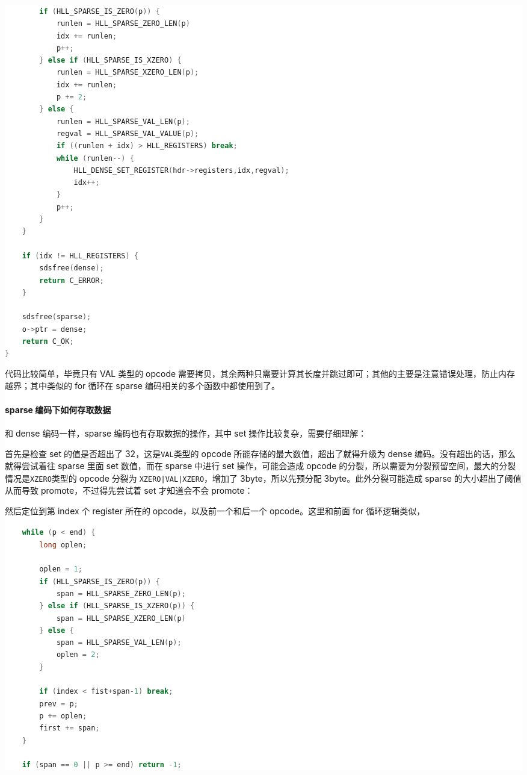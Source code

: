 ```c
        if (HLL_SPARSE_IS_ZERO(p)) {
            runlen = HLL_SPARSE_ZERO_LEN(p)
            idx += runlen;
            p++;
        } else if (HLL_SPARSE_IS_XZERO) {
            runlen = HLL_SPARSE_XZERO_LEN(p);
            idx += runlen;
            p += 2;
        } else {
            runlen = HLL_SPARSE_VAL_LEN(p);
            regval = HLL_SPARSE_VAL_VALUE(p);
            if ((runlen + idx) > HLL_REGISTERS) break;
            while (runlen--) {
                HLL_DENSE_SET_REGISTER(hdr->registers,idx,regval);
                idx++;
            }
            p++;
        }
    }

    if (idx != HLL_REGISTERS) {
    	sdsfree(dense);
        return C_ERROR;
    }

    sdsfree(sparse);
    o->ptr = dense;
    return C_OK;
}
```

代码比较简单，毕竟只有 VAL 类型的 opcode 需要拷贝，其余两种只需要计算其长度并跳过即可；其他的主要是注意错误处理，防止内存越界；其中类似的 for 循环在 sparse 编码相关的多个函数中都使用到了。

#### sparse 编码下如何存取数据

和 dense 编码一样，sparse 编码也有存取数据的操作，其中 set 操作比较复杂，需要仔细理解：

首先是检查 set 的值是否超出了 32，这是`VAL`类型的 opcode 所能存储的最大数值，超出了就得升级为 dense 编码。没有超出的话，那么就得尝试着往 sparse 里面 set 数值，而在 sparse 中进行 set 操作，可能会造成 opcode 的分裂，所以需要为分裂预留空间，最大的分裂情况是`XZERO`类型的 opcode 分裂为 `XZERO|VAL|XZERO`，增加了 3byte，所以先预分配 3byte。此外分裂可能造成 sparse 的大小超出了阈值从而导致 promote，不过得先尝试着 set 才知道会不会 promote：

然后定位到第 index 个 register 所在的 opcode，以及前一个和后一个 opcode。这里和前面 for 循环逻辑类似，

```c 
    while (p < end) {
        long oplen;

        oplen = 1;
        if (HLL_SPARSE_IS_ZERO(p)) {
            span = HLL_SPARSE_ZERO_LEN(p);
        } else if (HLL_SPARSE_IS_XZERO(p)) {
            span = HLL_SPARSE_XZERO_LEN(p)
        } else {
            span = HLL_SPARSE_VAL_LEN(p);
            oplen = 2;
        }

        if (index < fist+span-1) break;
        prev = p;
        p += oplen;
        first += span;
    }

    if (span == 0 || p >= end) return -1;
```